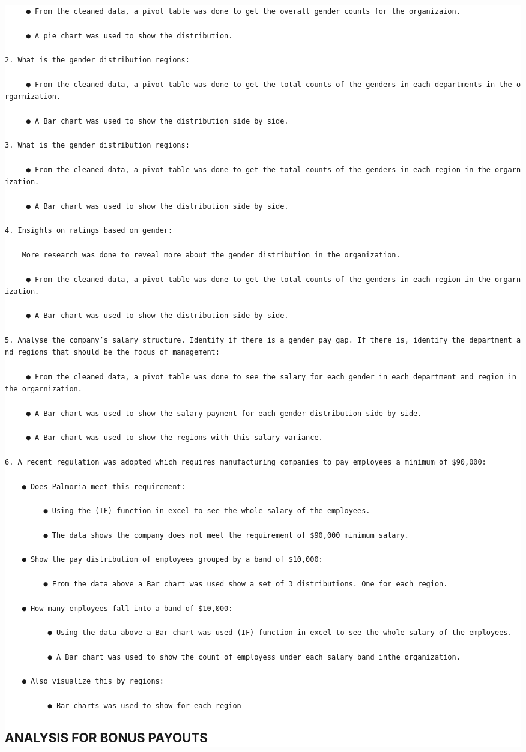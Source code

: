          ● From the cleaned data, a pivot table was done to get the overall gender counts for the organizaion.
        
         ● A pie chart was used to show the distribution.
        
    2. What is the gender distribution regions:
    
         ● From the cleaned data, a pivot table was done to get the total counts of the genders in each departments in the orgarnization.
        
         ● A Bar chart was used to show the distribution side by side.
       
    3. What is the gender distribution regions:
    
         ● From the cleaned data, a pivot table was done to get the total counts of the genders in each region in the orgarnization.
    
         ● A Bar chart was used to show the distribution side by side.
        
    4. Insights on ratings based on gender:

        More research was done to reveal more about the gender distribution in the organization.
    
         ● From the cleaned data, a pivot table was done to get the total counts of the genders in each region in the orgarnization.
    
         ● A Bar chart was used to show the distribution side by side.
        
    5. Analyse the company’s salary structure. Identify if there is a gender pay gap. If there is, identify the department and regions that should be the focus of management:
    
         ● From the cleaned data, a pivot table was done to see the salary for each gender in each department and region in the orgarnization.
    
         ● A Bar chart was used to show the salary payment for each gender distribution side by side.
        
         ● A Bar chart was used to show the regions with this salary variance.
        
    6. A recent regulation was adopted which requires manufacturing companies to pay employees a minimum of $90,000:
    
        ● Does Palmoria meet this requirement:
        
             ● Using the (IF) function in excel to see the whole salary of the employees.
            
             ● The data shows the company does not meet the requirement of $90,000 minimum salary.
        
        ● Show the pay distribution of employees grouped by a band of $10,000:
        
             ● From the data above a Bar chart was used show a set of 3 distributions. One for each region.
            
        ● How many employees fall into a band of $10,000:
        
              ● Using the data above a Bar chart was used (IF) function in excel to see the whole salary of the employees.
            
              ● A Bar chart was used to show the count of employess under each salary band inthe organization.
        
        ● Also visualize this by regions:
        
              ● Bar charts was used to show for each region
            
   ## ANALYSIS FOR BONUS PAYOUTS
   